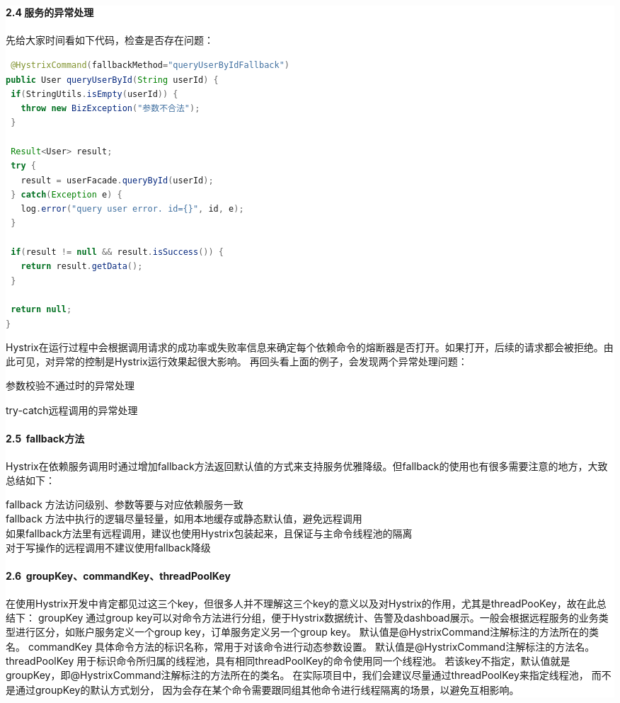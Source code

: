  
#### 2.4 服务的异常处理 
先给大家时间看如下代码，检查是否存在问题： 
 
 ```java 
  @HystrixCommand(fallbackMethod="queryUserByIdFallback")
public User queryUserById(String userId) {
  if(StringUtils.isEmpty(userId)) {
    throw new BizException("参数不合法");
  }
  
  Result<User> result;
  try {
    result = userFacade.queryById(userId);
  } catch(Exception e) {
    log.error("query user error. id={}", id, e);
  }
  
  if(result != null && result.isSuccess()) {
    return result.getData();
  }
  
  return null;
}
  ``` 
  
Hystrix在运行过程中会根据调用请求的成功率或失败率信息来确定每个依赖命令的熔断器是否打开。如果打开，后续的请求都会被拒绝。由此可见，对异常的控制是Hystrix运行效果起很大影响。 
再回头看上面的例子，会发现两个异常处理问题： 
 
 参数校验不通过时的异常处理 
 
 
 
 try-catch远程调用的异常处理 
 
 
 
#### 2.5  fallback方法 
Hystrix在依赖服务调用时通过增加fallback方法返回默认值的方式来支持服务优雅降级。但fallback的使用也有很多需要注意的地方，大致总结如下： 
 
  fallback 方法访问级别、参数等要与对应依赖服务一致  
  fallback 方法中执行的逻辑尽量轻量，如用本地缓存或静态默认值，避免远程调用  
  如果fallback方法里有远程调用，建议也使用Hystrix包装起来，且保证与主命令线程池的隔离  
  对于写操作的远程调用不建议使用fallback降级  
 
 
#### 2.6  groupKey、commandKey、threadPoolKey 
在使用Hystrix开发中肯定都见过这三个key，但很多人并不理解这三个key的意义以及对Hystrix的作用，尤其是threadPooKey，故在此总结下： 
groupKey 
通过group key可以对命令方法进行分组，便于Hystrix数据统计、告警及dashboad展示。一般会根据远程服务的业务类型进行区分，如账户服务定义一个group key，订单服务定义另一个group key。 
默认值是@HystrixCommand注解标注的方法所在的类名。 
commandKey 
具体命令方法的标识名称，常用于对该命令进行动态参数设置。 
默认值是@HystrixCommand注解标注的方法名。 
threadPoolKey 
用于标识命令所归属的线程池，具有相同threadPoolKey的命令使用同一个线程池。 
若该key不指定，默认值就是groupKey，即@HystrixCommand注解标注的方法所在的类名。 
在实际项目中，我们会建议尽量通过threadPoolKey来指定线程池， 而不是通过groupKey的默认方式划分， 因为会存在某个命令需要跟同组其他命令进行线程隔离的场景，以避免互相影响。 
 